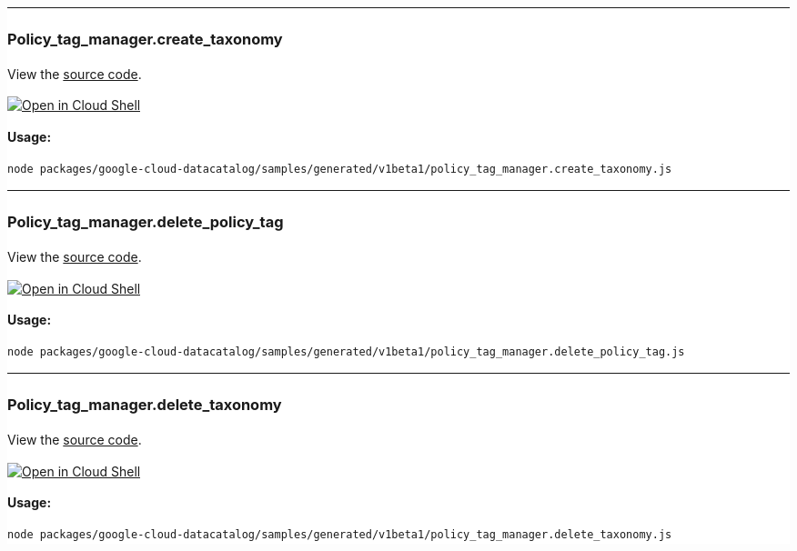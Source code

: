 
-----




### Policy_tag_manager.create_taxonomy

View the [source code](https://github.com/googleapis/google-cloud-node/blob/main/packages/google-cloud-datacatalog/samples/generated/v1beta1/policy_tag_manager.create_taxonomy.js).

[![Open in Cloud Shell][shell_img]](https://console.cloud.google.com/cloudshell/open?git_repo=https://github.com/googleapis/google-cloud-node&page=editor&open_in_editor=packages/google-cloud-datacatalog/samples/generated/v1beta1/policy_tag_manager.create_taxonomy.js,samples/README.md)

__Usage:__


`node packages/google-cloud-datacatalog/samples/generated/v1beta1/policy_tag_manager.create_taxonomy.js`


-----




### Policy_tag_manager.delete_policy_tag

View the [source code](https://github.com/googleapis/google-cloud-node/blob/main/packages/google-cloud-datacatalog/samples/generated/v1beta1/policy_tag_manager.delete_policy_tag.js).

[![Open in Cloud Shell][shell_img]](https://console.cloud.google.com/cloudshell/open?git_repo=https://github.com/googleapis/google-cloud-node&page=editor&open_in_editor=packages/google-cloud-datacatalog/samples/generated/v1beta1/policy_tag_manager.delete_policy_tag.js,samples/README.md)

__Usage:__


`node packages/google-cloud-datacatalog/samples/generated/v1beta1/policy_tag_manager.delete_policy_tag.js`


-----




### Policy_tag_manager.delete_taxonomy

View the [source code](https://github.com/googleapis/google-cloud-node/blob/main/packages/google-cloud-datacatalog/samples/generated/v1beta1/policy_tag_manager.delete_taxonomy.js).

[![Open in Cloud Shell][shell_img]](https://console.cloud.google.com/cloudshell/open?git_repo=https://github.com/googleapis/google-cloud-node&page=editor&open_in_editor=packages/google-cloud-datacatalog/samples/generated/v1beta1/policy_tag_manager.delete_taxonomy.js,samples/README.md)

__Usage:__


`node packages/google-cloud-datacatalog/samples/generated/v1beta1/policy_tag_manager.delete_taxonomy.js`


[//]: # "This README.md file is auto-generated, all changes to this file will be lost."
[//]: # "To regenerate it, use `python -m synthtool`."
[shell_img]: https://gstatic.com/cloudssh/images/open-btn.png
[shell_link]: https://console.cloud.google.com/cloudshell/open?git_repo=https://github.com/googleapis/google-cloud-node&page=editor&open_in_editor=samples/README.md
[product-docs]: https://cloud.google.com/data-catalog/docs